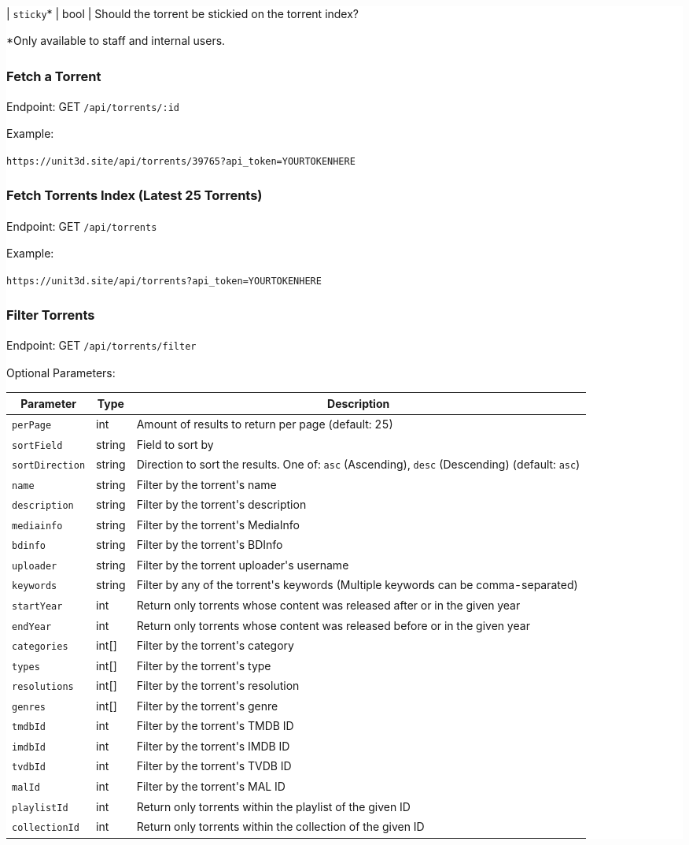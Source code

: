 | `sticky`*          | bool   | Should the torrent be stickied on the torrent index?

*Only available to staff and internal users.

### Fetch a Torrent

Endpoint: GET `/api/torrents/:id`

Example:

```
https://unit3d.site/api/torrents/39765?api_token=YOURTOKENHERE
```

### Fetch Torrents Index (Latest 25 Torrents)

Endpoint: GET `/api/torrents`

Example:

```
https://unit3d.site/api/torrents?api_token=YOURTOKENHERE
```

### Filter Torrents

Endpoint: GET `/api/torrents/filter`

Optional Parameters:

| Parameter          | Type   | Description
|--------------------|--------|-------------
| `perPage`          | int    | Amount of results to return per page (default: 25)
| `sortField`        | string | Field to sort by
| `sortDirection`    | string | Direction to sort the results. One of: `asc` (Ascending), `desc` (Descending) (default: `asc`)
| `name`             | string | Filter by the torrent's name
| `description`      | string | Filter by the torrent's description
| `mediainfo`        | string | Filter by the torrent's MediaInfo
| `bdinfo`           | string | Filter by the torrent's BDInfo
| `uploader`         | string | Filter by the torrent uploader's username
| `keywords`         | string | Filter by any of the torrent's keywords (Multiple keywords can be comma-separated)
| `startYear`        | int    | Return only torrents whose content was released after or in the given year
| `endYear`          | int    | Return only torrents whose content was released before or in the given year
| `categories`       | int[]  | Filter by the torrent's category
| `types`            | int[]  | Filter by the torrent's type
| `resolutions`      | int[]  | Filter by the torrent's resolution
| `genres`           | int[]  | Filter by the torrent's genre
| `tmdbId`           | int    | Filter by the torrent's TMDB ID
| `imdbId`           | int    | Filter by the torrent's IMDB ID
| `tvdbId`           | int    | Filter by the torrent's TVDB ID
| `malId`            | int    | Filter by the torrent's MAL ID
| `playlistId`       | int    | Return only torrents within the playlist of the given ID
| `collectionId`     | int    | Return only torrents within the collection of the given ID